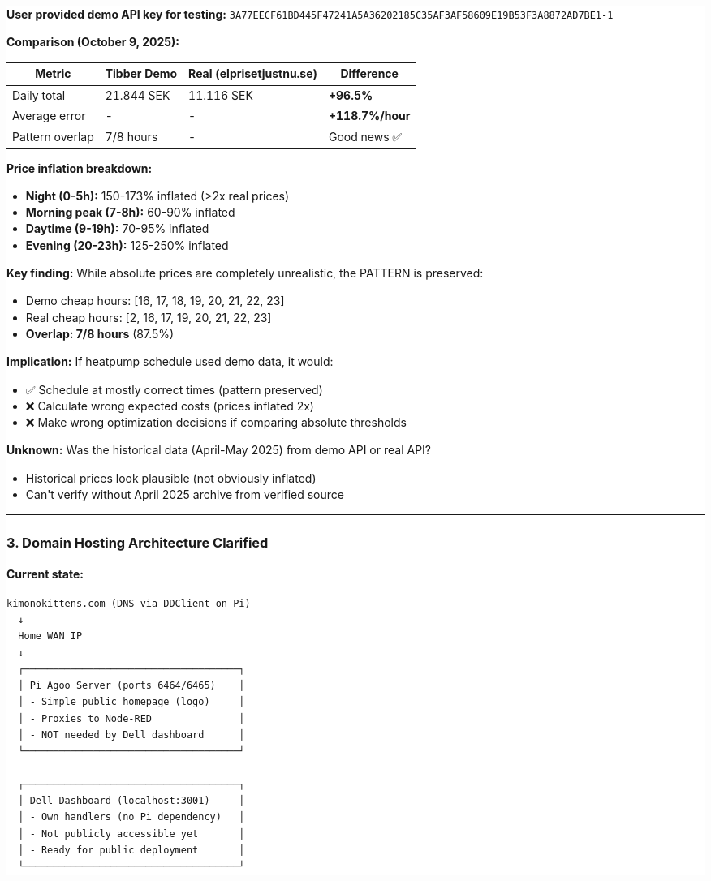 **User provided demo API key for testing:**
`3A77EECF61BD445F47241A5A36202185C35AF3AF58609E19B53F3A8872AD7BE1-1`

**Comparison (October 9, 2025):**

| Metric | Tibber Demo | Real (elprisetjustnu.se) | Difference |
|--------|-------------|--------------------------|------------|
| Daily total | 21.844 SEK | 11.116 SEK | **+96.5%** |
| Average error | - | - | **+118.7%/hour** |
| Pattern overlap | 7/8 hours | - | Good news ✅ |

**Price inflation breakdown:**
- **Night (0-5h):** 150-173% inflated (>2x real prices)
- **Morning peak (7-8h):** 60-90% inflated
- **Daytime (9-19h):** 70-95% inflated
- **Evening (20-23h):** 125-250% inflated

**Key finding:** While absolute prices are completely unrealistic, the PATTERN is preserved:
- Demo cheap hours: [16, 17, 18, 19, 20, 21, 22, 23]
- Real cheap hours: [2, 16, 17, 19, 20, 21, 22, 23]
- **Overlap: 7/8 hours** (87.5%)

**Implication:** If heatpump schedule used demo data, it would:
- ✅ Schedule at mostly correct times (pattern preserved)
- ❌ Calculate wrong expected costs (prices inflated 2x)
- ❌ Make wrong optimization decisions if comparing absolute thresholds

**Unknown:** Was the historical data (April-May 2025) from demo API or real API?
- Historical prices look plausible (not obviously inflated)
- Can't verify without April 2025 archive from verified source

---

### 3. **Domain Hosting Architecture Clarified**

**Current state:**
```
kimonokittens.com (DNS via DDClient on Pi)
  ↓
  Home WAN IP
  ↓
  ┌─────────────────────────────────────┐
  │ Pi Agoo Server (ports 6464/6465)    │
  │ - Simple public homepage (logo)     │
  │ - Proxies to Node-RED               │
  │ - NOT needed by Dell dashboard      │
  └─────────────────────────────────────┘

  ┌─────────────────────────────────────┐
  │ Dell Dashboard (localhost:3001)     │
  │ - Own handlers (no Pi dependency)   │
  │ - Not publicly accessible yet       │
  │ - Ready for public deployment       │
  └─────────────────────────────────────┘
```
